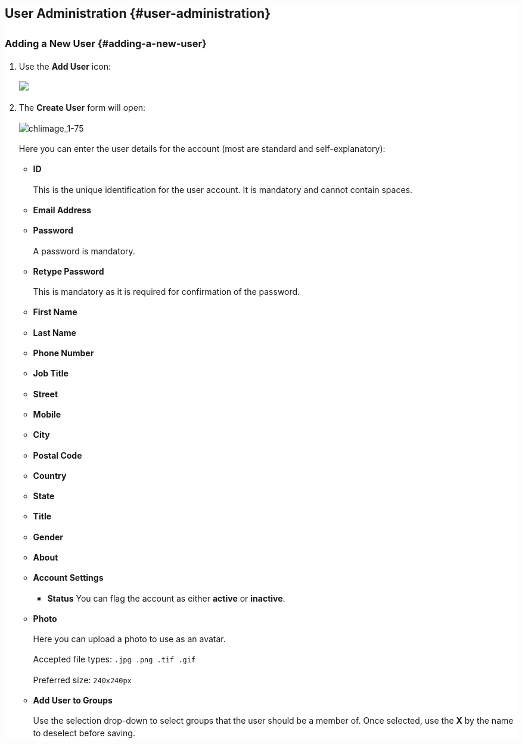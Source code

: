 ## User Administration {#user-administration}

### Adding a New User {#adding-a-new-user}

1. Use the **Add User** icon:

   ![](do-not-localize/chlimage_1-1.png)

1. The **Create User** form will open:

   ![chlimage_1-75](assets/chlimage_1-75.png)

   Here you can enter the user details for the account (most are standard and self-explanatory):

    * **ID** 

      This is the unique identification for the user account. It is mandatory and cannot contain spaces. 
  
    * **Email Address**
    * **Password** 

      A password is mandatory.
  
    * **Retype Password** 

      This is mandatory as it is required for confirmation of the password.
  
    * **First Name**
    * **Last Name**
    * **Phone Number**
    * **Job Title**
    * **Street**
    * **Mobile**
    * **City**
    * **Postal Code**
    * **Country**
    * **State**
    * **Title**
    * **Gender**
    * **About**
    * **Account Settings**

        * **Status** 
          You can flag the account as either **active** or **inactive**.

    * **Photo** 

      Here you can upload a photo to use as an avatar.

      Accepted file types: `.jpg .png .tif .gif`

      Preferred size: `240x240px`
  
    * **Add User to Groups** 

      Use the selection drop-down to select groups that the user should be a member of. Once selected, use the **X** by the name to deselect before saving.
  